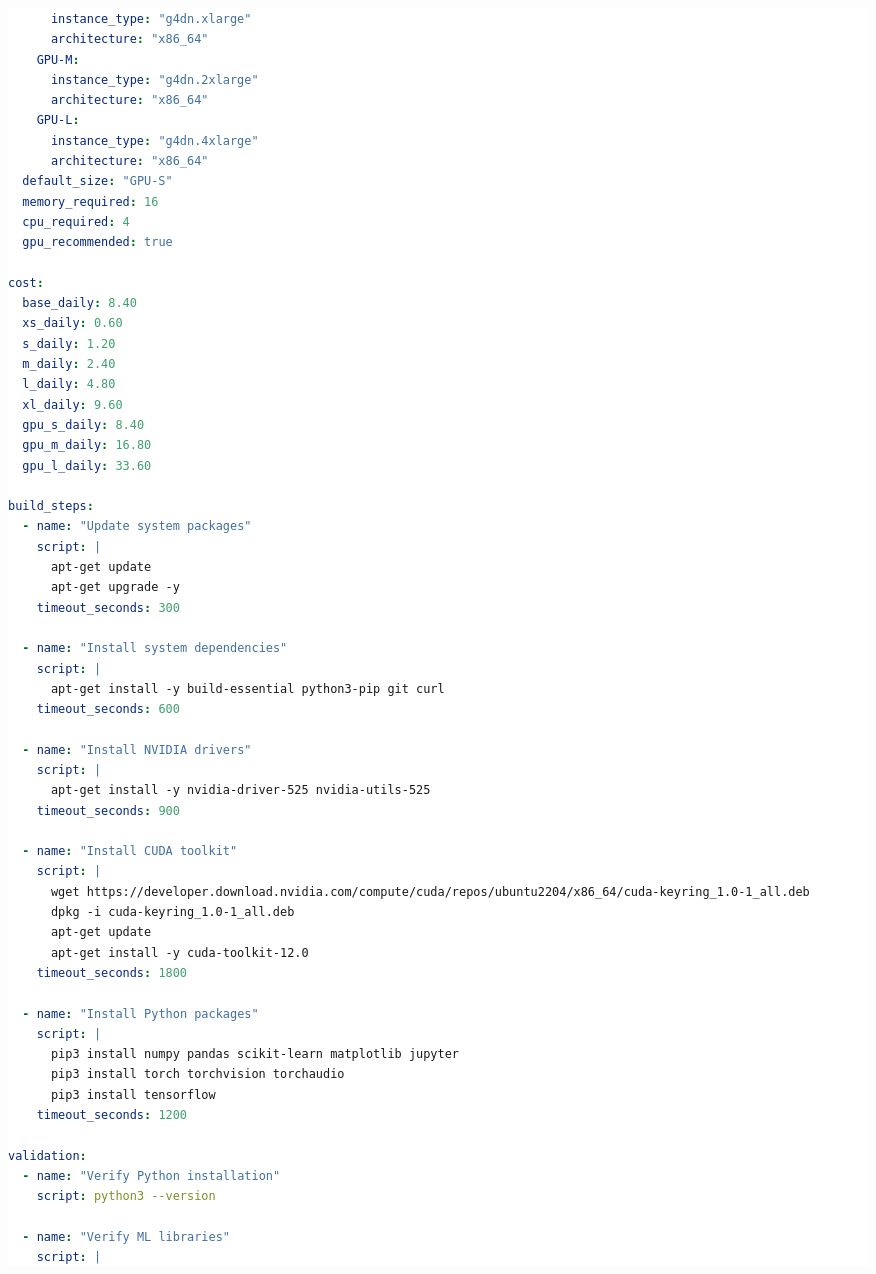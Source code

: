 ```yaml
      instance_type: "g4dn.xlarge"
      architecture: "x86_64"
    GPU-M:
      instance_type: "g4dn.2xlarge"
      architecture: "x86_64"
    GPU-L:
      instance_type: "g4dn.4xlarge"
      architecture: "x86_64"
  default_size: "GPU-S"
  memory_required: 16
  cpu_required: 4
  gpu_recommended: true

cost:
  base_daily: 8.40
  xs_daily: 0.60
  s_daily: 1.20
  m_daily: 2.40
  l_daily: 4.80
  xl_daily: 9.60
  gpu_s_daily: 8.40
  gpu_m_daily: 16.80
  gpu_l_daily: 33.60

build_steps:
  - name: "Update system packages"
    script: |
      apt-get update
      apt-get upgrade -y
    timeout_seconds: 300
    
  - name: "Install system dependencies"
    script: |
      apt-get install -y build-essential python3-pip git curl
    timeout_seconds: 600
    
  - name: "Install NVIDIA drivers"
    script: |
      apt-get install -y nvidia-driver-525 nvidia-utils-525
    timeout_seconds: 900
    
  - name: "Install CUDA toolkit"
    script: |
      wget https://developer.download.nvidia.com/compute/cuda/repos/ubuntu2204/x86_64/cuda-keyring_1.0-1_all.deb
      dpkg -i cuda-keyring_1.0-1_all.deb
      apt-get update
      apt-get install -y cuda-toolkit-12.0
    timeout_seconds: 1800
    
  - name: "Install Python packages"
    script: |
      pip3 install numpy pandas scikit-learn matplotlib jupyter
      pip3 install torch torchvision torchaudio
      pip3 install tensorflow
    timeout_seconds: 1200

validation:
  - name: "Verify Python installation"
    script: python3 --version
    
  - name: "Verify ML libraries"
    script: |
```